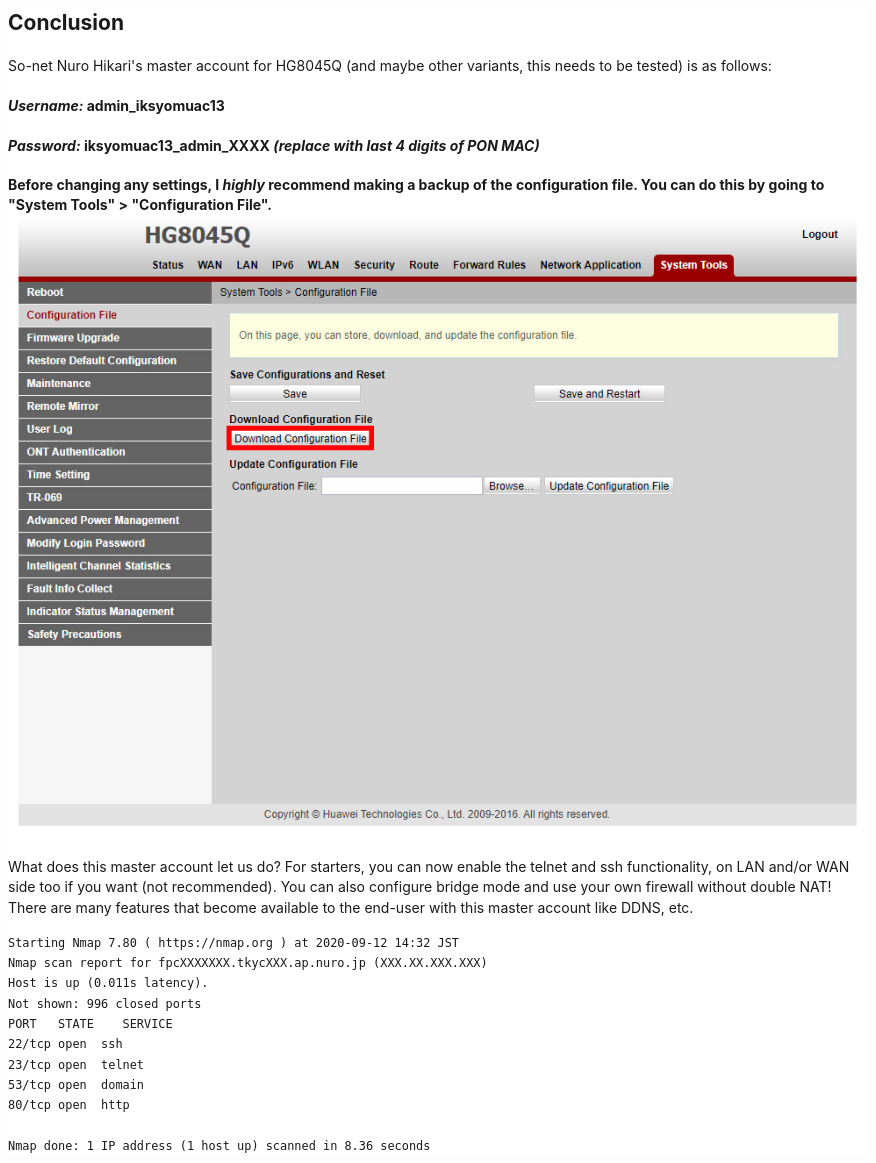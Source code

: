 ## Conclusion
So-net Nuro Hikari's master account for HG8045Q (and maybe other variants, this needs to be tested) is as follows:

#### *Username:* admin_iksyomuac13
#### *Password:* iksyomuac13_admin_XXXX *(replace with last 4 digits of PON MAC)*

**Before changing any settings, I *highly* recommend making a backup of the configuration file. You can do this by going to "System Tools" > "Configuration File".**
![Wan Settings](img/cfgbackup.jpg)

What does this master account let us do? For starters, you can now enable the telnet and ssh functionality, on LAN and/or WAN side too if you want (not recommended). You can also configure bridge mode and use your own firewall without double NAT! There are many features that become available to the end-user with this master account like DDNS, etc.
```
Starting Nmap 7.80 ( https://nmap.org ) at 2020-09-12 14:32 JST
Nmap scan report for fpcXXXXXXX.tkycXXX.ap.nuro.jp (XXX.XX.XXX.XXX)
Host is up (0.011s latency).
Not shown: 996 closed ports
PORT   STATE    SERVICE
22/tcp open  ssh
23/tcp open  telnet
53/tcp open  domain
80/tcp open  http

Nmap done: 1 IP address (1 host up) scanned in 8.36 seconds
```
